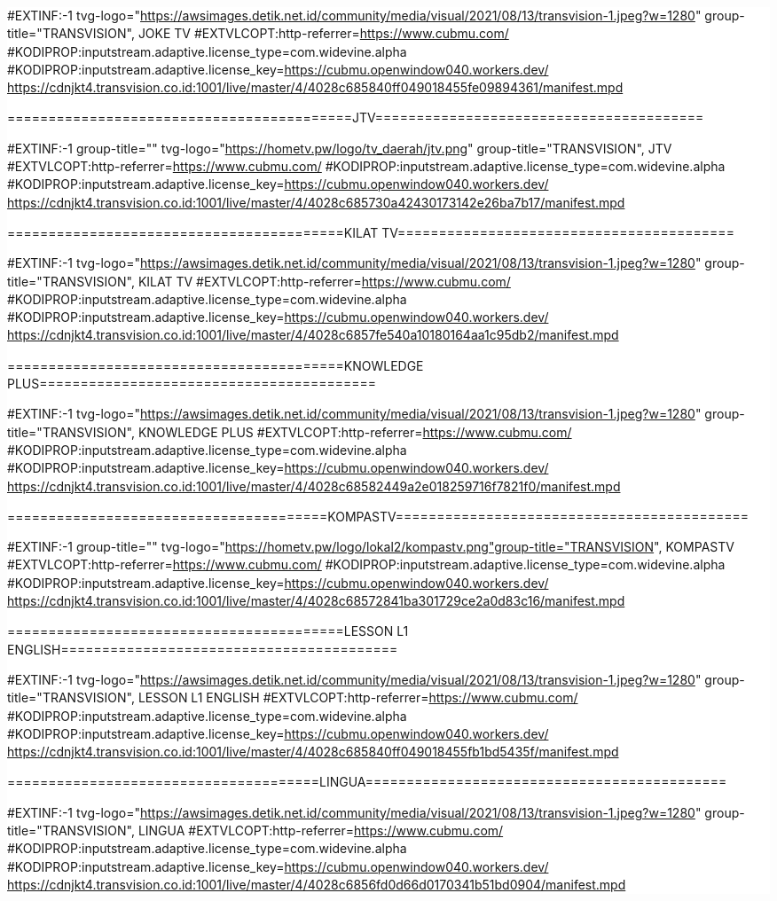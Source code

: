 #EXTINF:-1 tvg-logo="https://awsimages.detik.net.id/community/media/visual/2021/08/13/transvision-1.jpeg?w=1280" group-title="TRANSVISION", JOKE TV
#EXTVLCOPT:http-referrer=https://www.cubmu.com/
#KODIPROP:inputstream.adaptive.license_type=com.widevine.alpha
#KODIPROP:inputstream.adaptive.license_key=https://cubmu.openwindow040.workers.dev/
https://cdnjkt4.transvision.co.id:1001/live/master/4/4028c685840ff049018455fe09894361/manifest.mpd

==========================================JTV========================================

#EXTINF:-1 group-title="" tvg-logo="https://hometv.pw/logo/tv_daerah/jtv.png"  group-title="TRANSVISION", JTV
#EXTVLCOPT:http-referrer=https://www.cubmu.com/
#KODIPROP:inputstream.adaptive.license_type=com.widevine.alpha
#KODIPROP:inputstream.adaptive.license_key=https://cubmu.openwindow040.workers.dev/
https://cdnjkt4.transvision.co.id:1001/live/master/4/4028c685730a42430173142e26ba7b17/manifest.mpd

=========================================KILAT TV=========================================


#EXTINF:-1 tvg-logo="https://awsimages.detik.net.id/community/media/visual/2021/08/13/transvision-1.jpeg?w=1280" group-title="TRANSVISION", KILAT TV
#EXTVLCOPT:http-referrer=https://www.cubmu.com/
#KODIPROP:inputstream.adaptive.license_type=com.widevine.alpha
#KODIPROP:inputstream.adaptive.license_key=https://cubmu.openwindow040.workers.dev/
https://cdnjkt4.transvision.co.id:1001/live/master/4/4028c6857fe540a10180164aa1c95db2/manifest.mpd

=========================================KNOWLEDGE PLUS=========================================

#EXTINF:-1 tvg-logo="https://awsimages.detik.net.id/community/media/visual/2021/08/13/transvision-1.jpeg?w=1280" group-title="TRANSVISION", KNOWLEDGE PLUS
#EXTVLCOPT:http-referrer=https://www.cubmu.com/
#KODIPROP:inputstream.adaptive.license_type=com.widevine.alpha
#KODIPROP:inputstream.adaptive.license_key=https://cubmu.openwindow040.workers.dev/
https://cdnjkt4.transvision.co.id:1001/live/master/4/4028c68582449a2e018259716f7821f0/manifest.mpd

=======================================KOMPASTV===========================================

#EXTINF:-1 group-title="" tvg-logo="https://hometv.pw/logo/lokal2/kompastv.png"group-title="TRANSVISION", KOMPASTV
#EXTVLCOPT:http-referrer=https://www.cubmu.com/
#KODIPROP:inputstream.adaptive.license_type=com.widevine.alpha
#KODIPROP:inputstream.adaptive.license_key=https://cubmu.openwindow040.workers.dev/
https://cdnjkt4.transvision.co.id:1001/live/master/4/4028c68572841ba301729ce2a0d83c16/manifest.mpd

=========================================LESSON L1 ENGLISH=========================================

#EXTINF:-1 tvg-logo="https://awsimages.detik.net.id/community/media/visual/2021/08/13/transvision-1.jpeg?w=1280" group-title="TRANSVISION", LESSON L1 ENGLISH
#EXTVLCOPT:http-referrer=https://www.cubmu.com/
#KODIPROP:inputstream.adaptive.license_type=com.widevine.alpha
#KODIPROP:inputstream.adaptive.license_key=https://cubmu.openwindow040.workers.dev/
https://cdnjkt4.transvision.co.id:1001/live/master/4/4028c685840ff049018455fb1bd5435f/manifest.mpd

======================================LINGUA============================================

#EXTINF:-1 tvg-logo="https://awsimages.detik.net.id/community/media/visual/2021/08/13/transvision-1.jpeg?w=1280" group-title="TRANSVISION", LINGUA
#EXTVLCOPT:http-referrer=https://www.cubmu.com/
#KODIPROP:inputstream.adaptive.license_type=com.widevine.alpha
#KODIPROP:inputstream.adaptive.license_key=https://cubmu.openwindow040.workers.dev/
https://cdnjkt4.transvision.co.id:1001/live/master/4/4028c6856fd0d66d0170341b51bd0904/manifest.mpd
